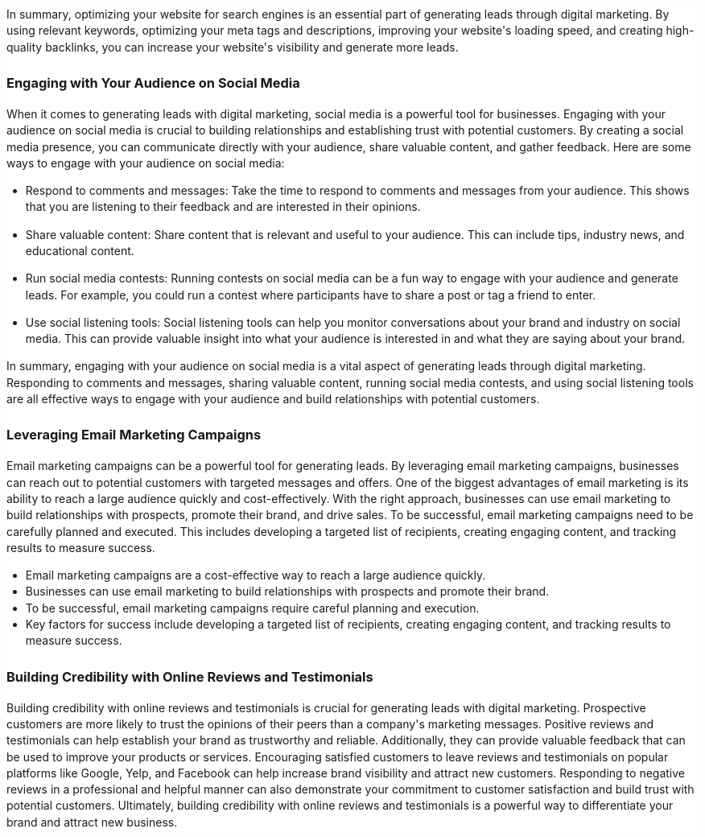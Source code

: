 In summary, optimizing your website for search engines is an essential part of generating leads through digital marketing. By using relevant keywords, optimizing your meta tags and descriptions, improving your website's loading speed, and creating high-quality backlinks, you can increase your website's visibility and generate more leads.

### Engaging with Your Audience on Social Media

When it comes to generating leads with digital marketing, social media is a powerful tool for businesses. Engaging with your audience on social media is crucial to building relationships and establishing trust with potential customers. By creating a social media presence, you can communicate directly with your audience, share valuable content, and gather feedback. Here are some ways to engage with your audience on social media:

- Respond to comments and messages: Take the time to respond to comments and messages from your audience. This shows that you are listening to their feedback and are interested in their opinions.

- Share valuable content: Share content that is relevant and useful to your audience. This can include tips, industry news, and educational content.

- Run social media contests: Running contests on social media can be a fun way to engage with your audience and generate leads. For example, you could run a contest where participants have to share a post or tag a friend to enter.

- Use social listening tools: Social listening tools can help you monitor conversations about your brand and industry on social media. This can provide valuable insight into what your audience is interested in and what they are saying about your brand.

In summary, engaging with your audience on social media is a vital aspect of generating leads through digital marketing. Responding to comments and messages, sharing valuable content, running social media contests, and using social listening tools are all effective ways to engage with your audience and build relationships with potential customers.

### Leveraging Email Marketing Campaigns

Email marketing campaigns can be a powerful tool for generating leads. By leveraging email marketing campaigns, businesses can reach out to potential customers with targeted messages and offers. One of the biggest advantages of email marketing is its ability to reach a large audience quickly and cost-effectively. With the right approach, businesses can use email marketing to build relationships with prospects, promote their brand, and drive sales. To be successful, email marketing campaigns need to be carefully planned and executed. This includes developing a targeted list of recipients, creating engaging content, and tracking results to measure success.

- Email marketing campaigns are a cost-effective way to reach a large audience quickly.
- Businesses can use email marketing to build relationships with prospects and promote their brand.
- To be successful, email marketing campaigns require careful planning and execution.
- Key factors for success include developing a targeted list of recipients, creating engaging content, and tracking results to measure success.

### Building Credibility with Online Reviews and Testimonials

Building credibility with online reviews and testimonials is crucial for generating leads with digital marketing. Prospective customers are more likely to trust the opinions of their peers than a company's marketing messages. Positive reviews and testimonials can help establish your brand as trustworthy and reliable. Additionally, they can provide valuable feedback that can be used to improve your products or services. Encouraging satisfied customers to leave reviews and testimonials on popular platforms like Google, Yelp, and Facebook can help increase brand visibility and attract new customers. Responding to negative reviews in a professional and helpful manner can also demonstrate your commitment to customer satisfaction and build trust with potential customers. Ultimately, building credibility with online reviews and testimonials is a powerful way to differentiate your brand and attract new business.
